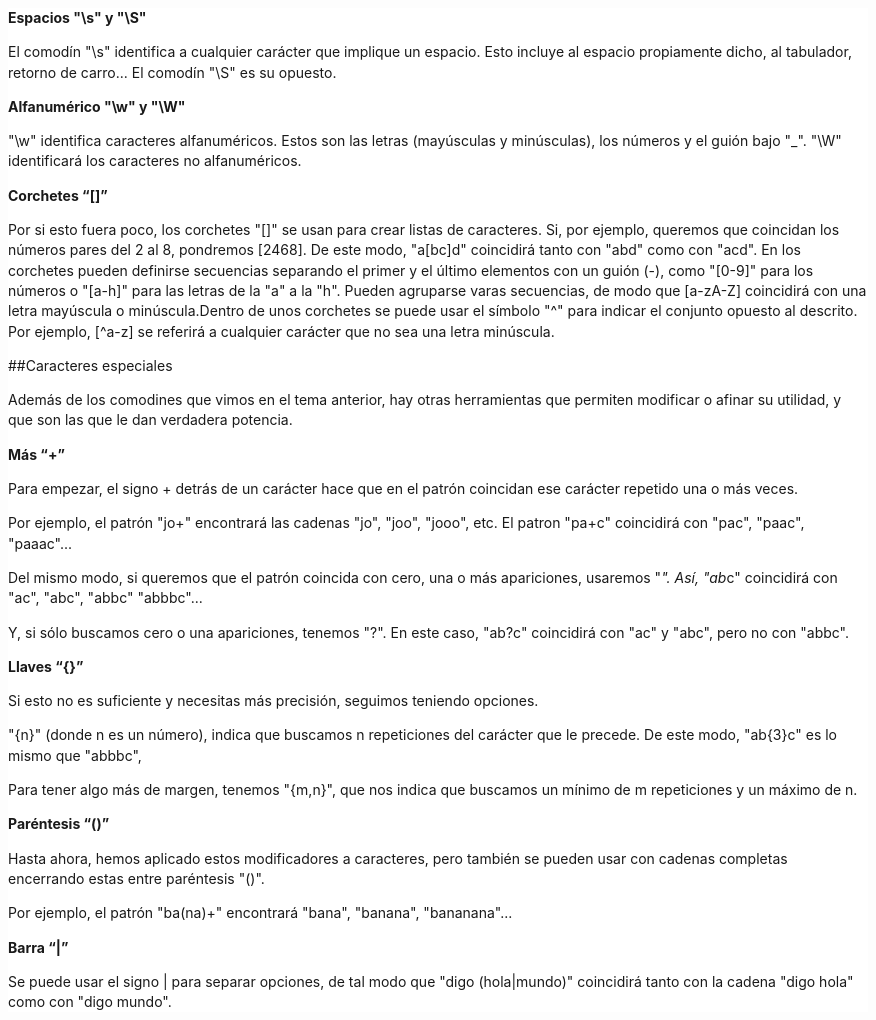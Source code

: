 **Espacios "\\s" y "\\S"**

El comodín "\\s" identifica a cualquier carácter que implique un espacio. Esto incluye al espacio propiamente dicho, al tabulador, retorno de carro... El comodín "\\S" es su opuesto.

**Alfanumérico "\\w" y "\\W"**

"\\w" identifica caracteres alfanuméricos. Estos son las letras (mayúsculas y minúsculas), los números y el guión bajo "_". "\\W" identificará los caracteres no alfanuméricos.

**Corchetes “[]”**

Por si esto fuera poco, los corchetes "[]" se usan para crear listas de caracteres. Si, por ejemplo, queremos que coincidan los números pares del 2 al 8, pondremos [2468]. De este modo, "a[bc]d" coincidirá tanto con "abd" como con "acd". En los corchetes pueden definirse secuencias separando el primer y el último elementos con un guión (-), como "[0-9]" para los números o "[a-h]" para las letras de la "a" a la "h". Pueden agruparse varas secuencias, de modo que [a-zA-Z] coincidirá con una letra mayúscula o minúscula.Dentro de unos corchetes se puede usar el símbolo "^" para indicar el conjunto opuesto al descrito. Por ejemplo, [^a-z] se referirá a cualquier carácter que no sea una letra minúscula.

##Caracteres especiales

Además de los comodines que vimos en el tema anterior, hay otras herramientas que permiten modificar o afinar su utilidad, y que son las que le dan verdadera potencia.

**Más “+”**

Para empezar, el signo + detrás de un carácter hace que en el patrón coincidan ese carácter repetido una o más veces.

Por ejemplo, el patrón "jo+" encontrará las cadenas "jo", "joo", "jooo", etc. El patron "pa+c" coincidirá con "pac", "paac", "paaac"...

Del mismo modo, si queremos que el patrón coincida con cero, una o más apariciones, usaremos "*". Así, "ab*c" coincidirá con "ac", "abc", "abbc" "abbbc"...

Y, si sólo buscamos cero o una apariciones, tenemos "?". En este caso, "ab?c" coincidirá con "ac" y "abc", pero no con "abbc".

**Llaves “{}”**

Si esto no es suficiente y necesitas más precisión, seguimos teniendo opciones.

"{n}" (donde n es un número), indica que buscamos n repeticiones del carácter que le precede. De este modo, "ab{3}c" es lo mismo que "abbbc",

Para tener algo más de margen, tenemos "{m,n}", que nos indica que buscamos un mínimo de m repeticiones y un máximo de n.

**Paréntesis “()”**

Hasta ahora, hemos aplicado estos modificadores a caracteres, pero también se pueden usar con cadenas completas encerrando estas entre paréntesis "()".

Por ejemplo, el patrón "ba(na)+" encontrará "bana", "banana", "bananana"...

**Barra “|”**

Se puede usar el signo | para separar opciones, de tal modo que "digo (hola|mundo)" coincidirá tanto con la cadena "digo hola" como con "digo mundo".
